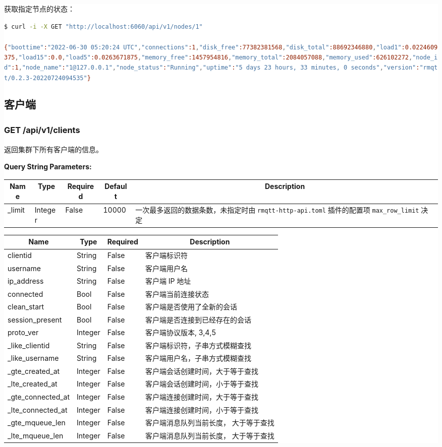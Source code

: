 获取指定节点的状态：

```bash
$ curl -i -X GET "http://localhost:6060/api/v1/nodes/1"

{"boottime":"2022-06-30 05:20:24 UTC","connections":1,"disk_free":77382381568,"disk_total":88692346880,"load1":0.0224609375,"load15":0.0,"load5":0.0263671875,"memory_free":1457954816,"memory_total":2084057088,"memory_used":626102272,"node_id":1,"node_name":"1@127.0.0.1","node_status":"Running","uptime":"5 days 23 hours, 33 minutes, 0 seconds","version":"rmqtt/0.2.3-20220724094535"}
```

## 客户端

### GET /api/v1/clients

<span id = "get-clients" />

返回集群下所有客户端的信息。

**Query String Parameters:**

| Name   | Type | Required | Default | Description |
| ------ | --------- | -------- | ------- |  ---- |
| _limit | Integer   | False | 10000   | 一次最多返回的数据条数，未指定时由 `rmqtt-http-api.toml` 插件的配置项 `max_row_limit` 决定 |

| Name            | Type   | Required | Description         |
| --------------- | ------ | -------- |---------------------|
| clientid        | String | False    | 客户端标识符              |
| username        | String | False    | 客户端用户名              |
| ip_address      | String | False    | 客户端 IP 地址           |
| connected       | Bool   | False    | 客户端当前连接状态           |
| clean_start     | Bool   | False    | 客户端是否使用了全新的会话       |
| session_present | Bool   | False    | 客户端是否连接到已经存在的会话    |
| proto_ver       | Integer| False    | 客户端协议版本, 3,4,5      |
| _like_clientid  | String | False    | 客户端标识符，子串方式模糊查找     |
| _like_username  | String | False    | 客户端用户名，子串方式模糊查找     |
| _gte_created_at | Integer| False    | 客户端会话创建时间，大于等于查找    |
| _lte_created_at | Integer| False    | 客户端会话创建时间，小于等于查找    |
| _gte_connected_at | Integer| False    | 客户端连接创建时间，大于等于查找    |
| _lte_connected_at | Integer| False    | 客户端连接创建时间，小于等于查找    |
| _gte_mqueue_len | Integer| False    | 客户端消息队列当前长度， 大于等于查找 |
| _lte_mqueue_len | Integer| False    | 客户端消息队列当前长度， 大于等于查找 |
